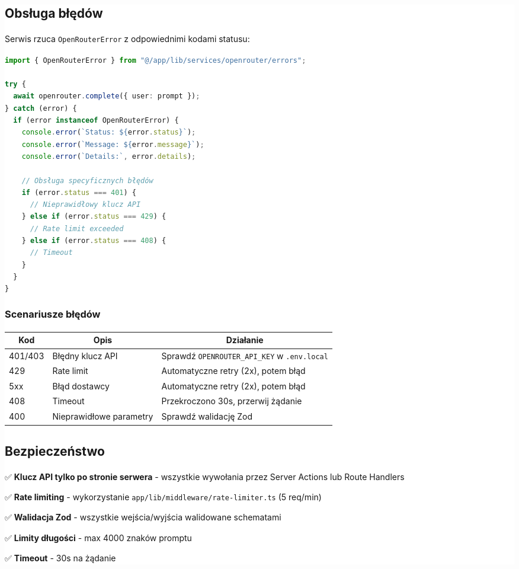 ## Obsługa błędów

Serwis rzuca `OpenRouterError` z odpowiednimi kodami statusu:

```typescript
import { OpenRouterError } from "@/app/lib/services/openrouter/errors";

try {
  await openrouter.complete({ user: prompt });
} catch (error) {
  if (error instanceof OpenRouterError) {
    console.error(`Status: ${error.status}`);
    console.error(`Message: ${error.message}`);
    console.error(`Details:`, error.details);
    
    // Obsługa specyficznych błędów
    if (error.status === 401) {
      // Nieprawidłowy klucz API
    } else if (error.status === 429) {
      // Rate limit exceeded
    } else if (error.status === 408) {
      // Timeout
    }
  }
}
```

### Scenariusze błędów

| Kod | Opis | Działanie |
|-----|------|-----------|
| 401/403 | Błędny klucz API | Sprawdź `OPENROUTER_API_KEY` w `.env.local` |
| 429 | Rate limit | Automatyczne retry (2x), potem błąd |
| 5xx | Błąd dostawcy | Automatyczne retry (2x), potem błąd |
| 408 | Timeout | Przekroczono 30s, przerwij żądanie |
| 400 | Nieprawidłowe parametry | Sprawdź walidację Zod |

## Bezpieczeństwo

✅ **Klucz API tylko po stronie serwera** - wszystkie wywołania przez Server Actions lub Route Handlers

✅ **Rate limiting** - wykorzystanie `app/lib/middleware/rate-limiter.ts` (5 req/min)

✅ **Walidacja Zod** - wszystkie wejścia/wyjścia walidowane schematami

✅ **Limity długości** - max 4000 znaków promptu

✅ **Timeout** - 30s na żądanie

